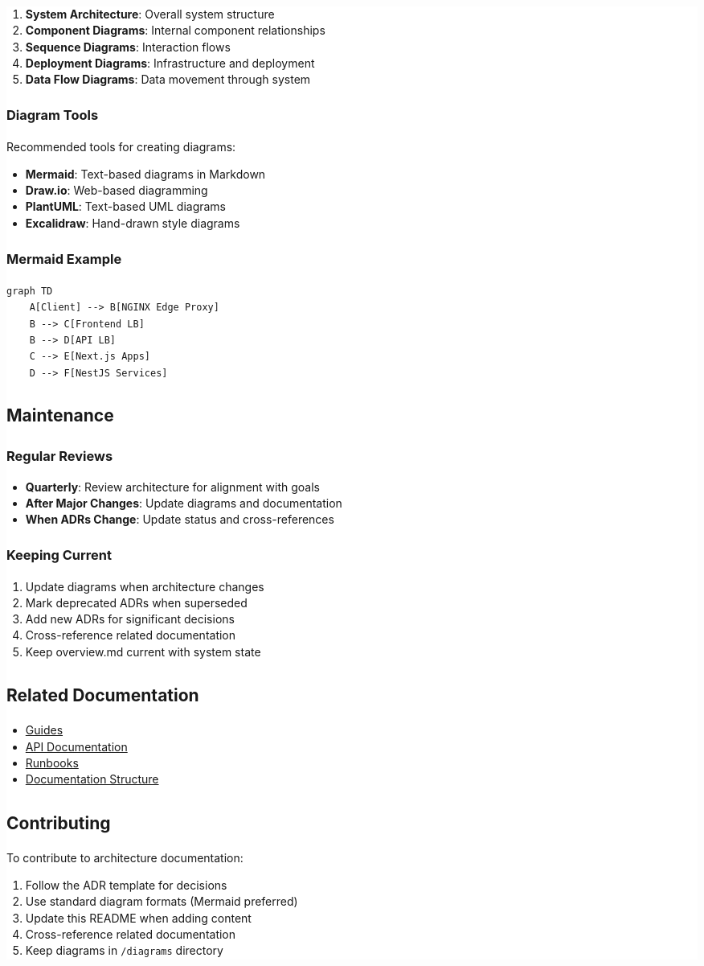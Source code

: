 1. **System Architecture**: Overall system structure
2. **Component Diagrams**: Internal component relationships
3. **Sequence Diagrams**: Interaction flows
4. **Deployment Diagrams**: Infrastructure and deployment
5. **Data Flow Diagrams**: Data movement through system

### Diagram Tools

Recommended tools for creating diagrams:

- **Mermaid**: Text-based diagrams in Markdown
- **Draw.io**: Web-based diagramming
- **PlantUML**: Text-based UML diagrams
- **Excalidraw**: Hand-drawn style diagrams

### Mermaid Example

```mermaid
graph TD
    A[Client] --> B[NGINX Edge Proxy]
    B --> C[Frontend LB]
    B --> D[API LB]
    C --> E[Next.js Apps]
    D --> F[NestJS Services]
```

## Maintenance

### Regular Reviews

- **Quarterly**: Review architecture for alignment with goals
- **After Major Changes**: Update diagrams and documentation
- **When ADRs Change**: Update status and cross-references

### Keeping Current

1. Update diagrams when architecture changes
2. Mark deprecated ADRs when superseded
3. Add new ADRs for significant decisions
4. Cross-reference related documentation
5. Keep overview.md current with system state

## Related Documentation

- [Guides](../guides/)
- [API Documentation](../api/)
- [Runbooks](../runbooks/)
- [Documentation Structure](../DOCUMENTATION-STRUCTURE.md)

## Contributing

To contribute to architecture documentation:

1. Follow the ADR template for decisions
2. Use standard diagram formats (Mermaid preferred)
3. Update this README when adding content
4. Cross-reference related documentation
5. Keep diagrams in `/diagrams` directory
